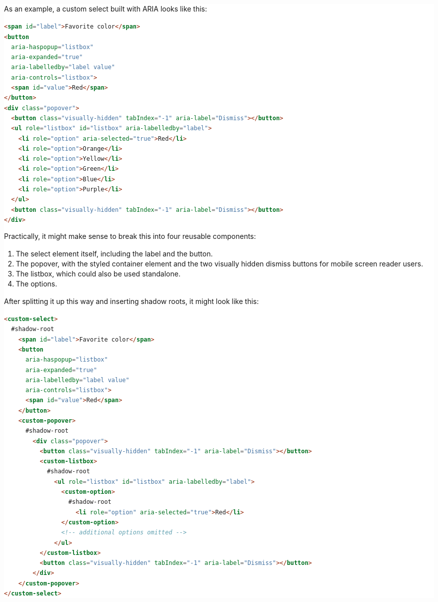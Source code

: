 As an example, a custom select built with ARIA looks like this:

```html
<span id="label">Favorite color</span>
<button
  aria-haspopup="listbox"
  aria-expanded="true"
  aria-labelledby="label value"
  aria-controls="listbox">
  <span id="value">Red</span>
</button>
<div class="popover">
  <button class="visually-hidden" tabIndex="-1" aria-label="Dismiss"></button>
  <ul role="listbox" id="listbox" aria-labelledby="label">
    <li role="option" aria-selected="true">Red</li>
    <li role="option">Orange</li>
    <li role="option">Yellow</li>
    <li role="option">Green</li>
    <li role="option">Blue</li>
    <li role="option">Purple</li>
  </ul>
  <button class="visually-hidden" tabIndex="-1" aria-label="Dismiss"></button>
</div>
```

Practically, it might make sense to break this into four reusable components:

1. The select element itself, including the label and the button.
2. The popover, with the styled container element and the two visually hidden dismiss buttons for mobile screen reader users.
3. The listbox, which could also be used standalone.
4. The options.

After splitting it up this way and inserting shadow roots, it might look like this:

```html
<custom-select>
  #shadow-root
    <span id="label">Favorite color</span>
    <button
      aria-haspopup="listbox"
      aria-expanded="true"
      aria-labelledby="label value"
      aria-controls="listbox">
      <span id="value">Red</span>
    </button>
    <custom-popover>
      #shadow-root
        <div class="popover">
          <button class="visually-hidden" tabIndex="-1" aria-label="Dismiss"></button>
          <custom-listbox>
            #shadow-root
              <ul role="listbox" id="listbox" aria-labelledby="label">
                <custom-option>
                  #shadow-root
                    <li role="option" aria-selected="true">Red</li>
                </custom-option>
                <!-- additional options omitted -->
              </ul>
          </custom-listbox>
          <button class="visually-hidden" tabIndex="-1" aria-label="Dismiss"></button>
        </div>
    </custom-popover>
</custom-select>
```
